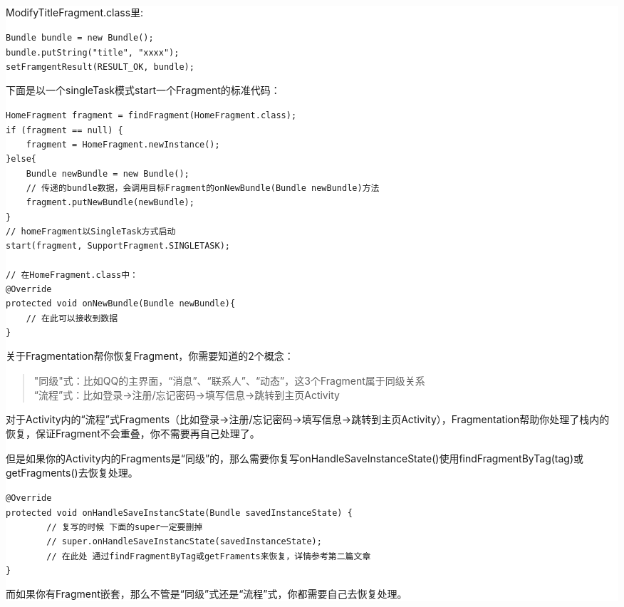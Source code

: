 ModifyTitleFragment.class里:

```
Bundle bundle = new Bundle();
bundle.putString("title", "xxxx");
setFramgentResult(RESULT_OK, bundle);
```

下面是以一个singleTask模式start一个Fragment的标准代码：

```
HomeFragment fragment = findFragment(HomeFragment.class);
if (fragment == null) {
    fragment = HomeFragment.newInstance();
}else{
    Bundle newBundle = new Bundle();
    // 传递的bundle数据，会调用目标Fragment的onNewBundle(Bundle newBundle)方法
    fragment.putNewBundle(newBundle);
}
// homeFragment以SingleTask方式启动
start(fragment, SupportFragment.SINGLETASK);

// 在HomeFragment.class中：
@Override
protected void onNewBundle(Bundle newBundle){
    // 在此可以接收到数据
}
```

关于Fragmentation帮你恢复Fragment，你需要知道的2个概念：

> "同级"式：比如QQ的主界面，“消息”、“联系人”、“动态”，这3个Fragment属于同级关系<br/>
> “流程”式：比如登录->注册/忘记密码->填写信息->跳转到主页Activity

对于Activity内的“流程”式Fragments（比如登录->注册/忘记密码->填写信息->跳转到主页Activity），Fragmentation帮助你处理了栈内的恢复，保证Fragment不会重叠，你不需要再自己处理了。

但是如果你的Activity内的Fragments是“同级”的，那么需要你复写onHandleSaveInstanceState()使用findFragmentByTag(tag)或getFragments()去恢复处理。

```
@Override
protected void onHandleSaveInstancState(Bundle savedInstanceState) {
        // 复写的时候 下面的super一定要删掉
        // super.onHandleSaveInstancState(savedInstanceState);
        // 在此处 通过findFragmentByTag或getFraments来恢复，详情参考第二篇文章
}
```

而如果你有Fragment嵌套，那么不管是“同级”式还是“流程”式，你都需要自己去恢复处理。
